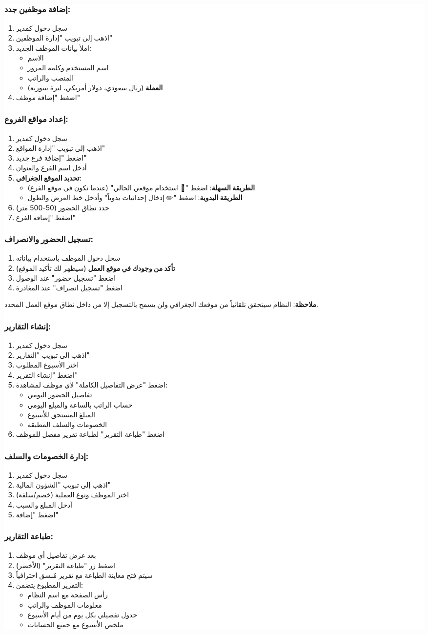 ### إضافة موظفين جدد:
1. سجل دخول كمدير
2. اذهب إلى تبويب "إدارة الموظفين"
3. املأ بيانات الموظف الجديد:
   - الاسم
   - اسم المستخدم وكلمة المرور
   - المنصب والراتب
   - **العملة** (ريال سعودي، دولار أمريكي، ليرة سورية)
4. اضغط "إضافة موظف"

### إعداد مواقع الفروع:
1. سجل دخول كمدير
2. اذهب إلى تبويب "إدارة المواقع"
3. اضغط "إضافة فرع جديد"
4. أدخل اسم الفرع والعنوان
5. **تحديد الموقع الجغرافي**:
   - **الطريقة السهلة**: اضغط "📍 استخدام موقعي الحالي" (عندما تكون في موقع الفرع)
   - **الطريقة اليدوية**: اضغط "✏️ إدخال إحداثيات يدوياً" وأدخل خط العرض والطول
6. حدد نطاق الحضور (50-500 متر)
7. اضغط "إضافة الفرع"

### تسجيل الحضور والانصراف:
1. سجل دخول الموظف باستخدام بياناته
2. **تأكد من وجودك في موقع العمل** (سيظهر لك تأكيد الموقع)
3. اضغط "تسجيل حضور" عند الوصول
4. اضغط "تسجيل انصراف" عند المغادرة

**ملاحظة**: النظام سيتحقق تلقائياً من موقعك الجغرافي ولن يسمح بالتسجيل إلا من داخل نطاق موقع العمل المحدد.

### إنشاء التقارير:
1. سجل دخول كمدير
2. اذهب إلى تبويب "التقارير"
3. اختر الأسبوع المطلوب
4. اضغط "إنشاء التقرير"
5. اضغط "عرض التفاصيل الكاملة" لأي موظف لمشاهدة:
   - تفاصيل الحضور اليومي
   - حساب الراتب بالساعة والمبلغ اليومي
   - المبلغ المستحق للأسبوع
   - الخصومات والسلف المطبقة
6. اضغط "طباعة التقرير" لطباعة تقرير مفصل للموظف

### إدارة الخصومات والسلف:
1. سجل دخول كمدير
2. اذهب إلى تبويب "الشؤون المالية"
3. اختر الموظف ونوع العملية (خصم/سلفة)
4. أدخل المبلغ والسبب
5. اضغط "إضافة"

### طباعة التقارير:
1. بعد عرض تفاصيل أي موظف
2. اضغط زر "طباعة التقرير" (الأخضر)
3. سيتم فتح معاينة الطباعة مع تقرير مُنسق احترافياً
4. التقرير المطبوع يتضمن:
   - رأس الصفحة مع اسم النظام
   - معلومات الموظف والراتب
   - جدول تفصيلي بكل يوم من أيام الأسبوع
   - ملخص الأسبوع مع جميع الحسابات
